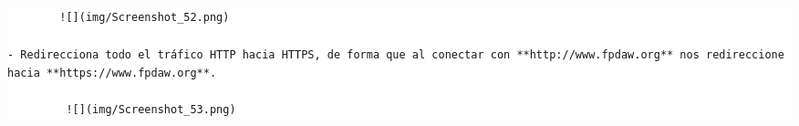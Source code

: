            ![](img/Screenshot_52.png)

    - Redirecciona todo el tráfico HTTP hacia HTTPS, de forma que al conectar con **http://www.fpdaw.org** nos redireccione hacia **https://www.fpdaw.org**.

             ![](img/Screenshot_53.png)


























